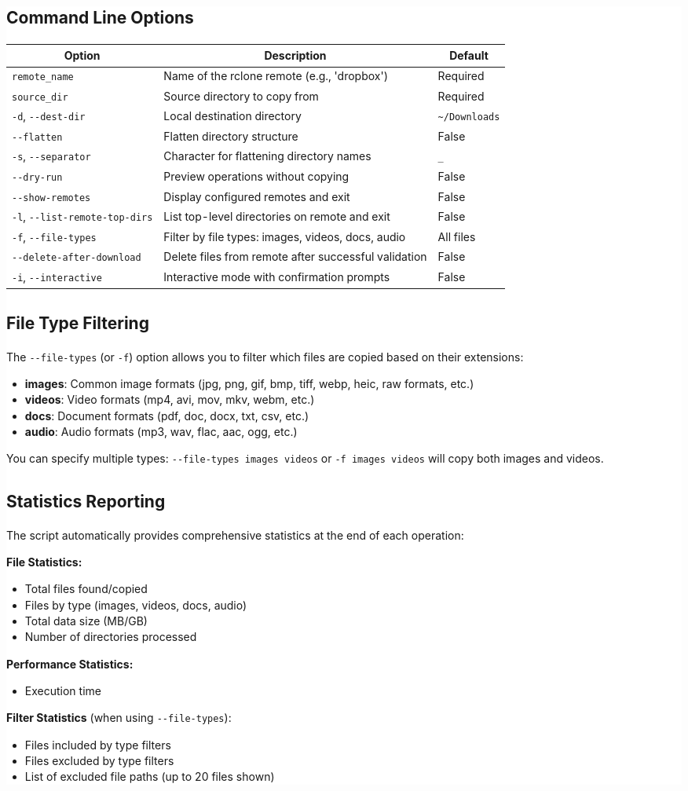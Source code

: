 ## Command Line Options

| Option | Description | Default |
|--------|-------------|---------|
| `remote_name` | Name of the rclone remote (e.g., 'dropbox') | Required |
| `source_dir` | Source directory to copy from | Required |
| `-d`, `--dest-dir` | Local destination directory | `~/Downloads` |
| `--flatten` | Flatten directory structure | False |
| `-s`, `--separator` | Character for flattening directory names | `_` |
| `--dry-run` | Preview operations without copying | False |
| `--show-remotes` | Display configured remotes and exit | False |
| `-l`, `--list-remote-top-dirs` | List top-level directories on remote and exit | False |
| `-f`, `--file-types` | Filter by file types: images, videos, docs, audio | All files |
| `--delete-after-download` | Delete files from remote after successful validation | False |
| `-i`, `--interactive` | Interactive mode with confirmation prompts | False |

## File Type Filtering

The `--file-types` (or `-f`) option allows you to filter which files are copied based on their extensions:

- **images**: Common image formats (jpg, png, gif, bmp, tiff, webp, heic, raw formats, etc.)
- **videos**: Video formats (mp4, avi, mov, mkv, webm, etc.)
- **docs**: Document formats (pdf, doc, docx, txt, csv, etc.)
- **audio**: Audio formats (mp3, wav, flac, aac, ogg, etc.)

You can specify multiple types: `--file-types images videos` or `-f images videos` will copy both images and videos.

## Statistics Reporting

The script automatically provides comprehensive statistics at the end of each operation:

**File Statistics:**
- Total files found/copied
- Files by type (images, videos, docs, audio)
- Total data size (MB/GB)
- Number of directories processed

**Performance Statistics:**
- Execution time

**Filter Statistics** (when using `--file-types`):
- Files included by type filters
- Files excluded by type filters
- List of excluded file paths (up to 20 files shown)
